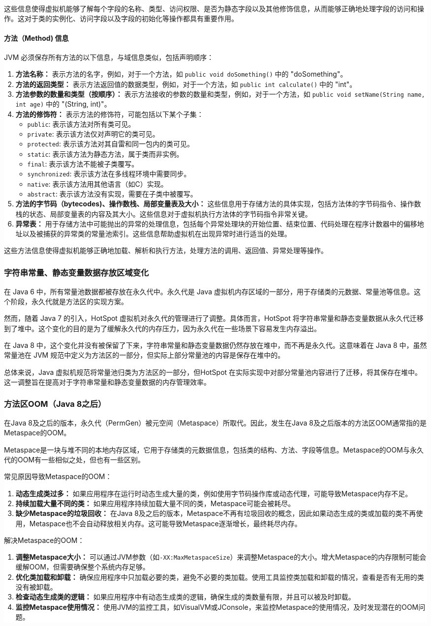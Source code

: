 这些信息使得虚拟机能够了解每个字段的名称、类型、访问权限、是否为静态字段以及其他修饰信息，从而能够正确地处理字段的访问和操作。这对于类的实例化、访问字段以及字段的初始化等操作都具有重要作用。

#### 方法（Method) 信息

JVM 必须保存所有方法的以下信息，与域信息类似，包括声明顺序：

1. **方法名称：** 表示方法的名字，例如，对于一个方法，如 `public void doSomething()` 中的 "doSomething"。
2. **方法的返回类型：** 表示方法返回值的数据类型，例如，对于一个方法，如 `public int calculate()` 中的 "int"。
3. **方法参数的数量和类型（按顺序）：** 表示方法接收的参数的数量和类型，例如，对于一个方法，如 `public void setName(String name, int age)` 中的 "(String, int)"。
4. **方法的修饰符：** 表示方法的修饰符，可能包括以下某个子集：
    * `public`: 表示该方法对所有类可见。
    * `private`: 表示该方法仅对声明它的类可见。
    * `protected`: 表示该方法对其自雷和同一包内的类可见。
    * `static`: 表示该方法为静态方法，属于类而非实例。
    * `final`: 表示该方法不能被子类覆写。
    * `synchronized`: 表示该方法在多线程环境中需要同步。
    * `native`: 表示该方法用其他语言（如C）实现。
    * `abstract`: 表示该方法没有实现，需要在子类中被覆写。
5. **方法的字节码（bytecodes)、操作数栈、局部变量表及大小：** 这些信息用于存储方法的具体实现，包括方法体的字节码指令、操作数栈的状态、局部变量表的内容及其大小。这些信息对于虚拟机执行方法体的字节码指令非常关键。
6. **异常表：** 用于存储方法中可能抛出的异常的处理信息，包括每个异常处理块的开始位置、结束位置、代码处理在程序计数器中的偏移地址以及被捕获的异常类的常量池索引。这些信息帮助虚拟机在出现异常时进行适当的处理。

这些方法信息使得虚拟机能够正确地加载、解析和执行方法，处理方法的调用、返回值、异常处理等操作。

### **字符串常量、静态变量数据存放区域变化**

在 Java 6 中，所有常量池数据都被存放在永久代中。永久代是 Java 虚拟机内存区域的一部分，用于存储类的元数据、常量池等信息。这个阶段，永久代就是方法区的实现方案。

然而，随着 Java 7 的引入，HotSpot 虚拟机对永久代的管理进行了调整。具体而言，HotSpot 将字符串常量和静态变量数据从永久代迁移到了堆中。这个变化的目的是为了缓解永久代的内存压力，因为永久代在一些场景下容易发生内存溢出。

在 Java 8 中，这个变化并没有被保留了下来，字符串常量和静态变量数据仍然存放在堆中，而不再是永久代。这意味着在 Java 8 中，虽然常量池在 JVM 规范中定义为方法区的一部分，但实际上部分常量池的内容是保存在堆中的。

总体来说，Java 虚拟机规范将常量池归类为方法区的一部分，但HotSpot 在实际实现中对部分常量池内容进行了迁移，将其保存在堆中。这一调整旨在提高对于字符串常量和静态变量数据的内存管理效率。

### 方法区OOM（Java 8之后）

在Java 8及之后的版本，永久代（PermGen）被元空间（Metaspace）所取代。因此，发生在Java 8及之后版本的方法区OOM通常指的是Metaspace的OOM。

Metaspace是一块与堆不同的本地内存区域，它用于存储类的元数据信息，包括类的结构、方法、字段等信息。Metaspace的OOM与永久代的OOM有一些相似之处，但也有一些区别。

常见原因导致Metaspace的OOM：

1. **动态生成类过多：** 如果应用程序在运行时动态生成大量的类，例如使用字节码操作库或动态代理，可能导致Metaspace内存不足。
2. **持续加载大量不同的类：** 如果应用程序持续加载大量不同的类，Metaspace可能会被耗尽。
3. **缺少Metaspace的垃圾回收：** 在Java 8及之后的版本，Metaspace不再有垃圾回收的概念，因此如果动态生成的类或加载的类不再使用，Metaspace也不会自动释放相关内存。这可能导致Metaspace逐渐增长，最终耗尽内存。

解决Metaspace的OOM：

1. **调整Metaspace大小：** 可以通过JVM参数（如`-XX:MaxMetaspaceSize`）来调整Metaspace的大小。增大Metaspace的内存限制可能会缓解OOM，但需要确保整个系统内存足够。
2. **优化类加载和卸载：** 确保应用程序中只加载必要的类，避免不必要的类加载。使用工具监控类加载和卸载的情况，查看是否有无用的类没有被卸载。
3. **检查动态生成类的逻辑：** 如果应用程序中有动态生成类的逻辑，确保生成的类数量有限，并且可以被及时卸载。
4. **监控Metaspace使用情况：** 使用JVM的监控工具，如VisualVM或JConsole，来监控Metaspace的使用情况，及时发现潜在的OOM问题。
